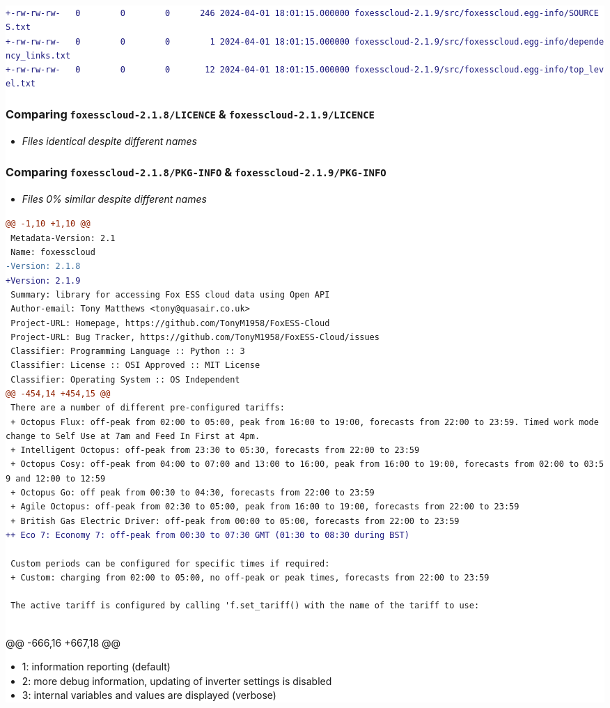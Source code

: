 ```diff
+-rw-rw-rw-   0        0        0      246 2024-04-01 18:01:15.000000 foxesscloud-2.1.9/src/foxesscloud.egg-info/SOURCES.txt
+-rw-rw-rw-   0        0        0        1 2024-04-01 18:01:15.000000 foxesscloud-2.1.9/src/foxesscloud.egg-info/dependency_links.txt
+-rw-rw-rw-   0        0        0       12 2024-04-01 18:01:15.000000 foxesscloud-2.1.9/src/foxesscloud.egg-info/top_level.txt
```

### Comparing `foxesscloud-2.1.8/LICENCE` & `foxesscloud-2.1.9/LICENCE`

 * *Files identical despite different names*

### Comparing `foxesscloud-2.1.8/PKG-INFO` & `foxesscloud-2.1.9/PKG-INFO`

 * *Files 0% similar despite different names*

```diff
@@ -1,10 +1,10 @@
 Metadata-Version: 2.1
 Name: foxesscloud
-Version: 2.1.8
+Version: 2.1.9
 Summary: library for accessing Fox ESS cloud data using Open API
 Author-email: Tony Matthews <tony@quasair.co.uk>
 Project-URL: Homepage, https://github.com/TonyM1958/FoxESS-Cloud
 Project-URL: Bug Tracker, https://github.com/TonyM1958/FoxESS-Cloud/issues
 Classifier: Programming Language :: Python :: 3
 Classifier: License :: OSI Approved :: MIT License
 Classifier: Operating System :: OS Independent
@@ -454,14 +454,15 @@
 There are a number of different pre-configured tariffs:
 + Octopus Flux: off-peak from 02:00 to 05:00, peak from 16:00 to 19:00, forecasts from 22:00 to 23:59. Timed work mode change to Self Use at 7am and Feed In First at 4pm.
 + Intelligent Octopus: off-peak from 23:30 to 05:30, forecasts from 22:00 to 23:59
 + Octopus Cosy: off-peak from 04:00 to 07:00 and 13:00 to 16:00, peak from 16:00 to 19:00, forecasts from 02:00 to 03:59 and 12:00 to 12:59
 + Octopus Go: off peak from 00:30 to 04:30, forecasts from 22:00 to 23:59
 + Agile Octopus: off-peak from 02:30 to 05:00, peak from 16:00 to 19:00, forecasts from 22:00 to 23:59
 + British Gas Electric Driver: off-peak from 00:00 to 05:00, forecasts from 22:00 to 23:59
++ Eco 7: Economy 7: off-peak from 00:30 to 07:30 GMT (01:30 to 08:30 during BST)
 
 Custom periods can be configured for specific times if required:
 + Custom: charging from 02:00 to 05:00, no off-peak or peak times, forecasts from 22:00 to 23:59
 
 The active tariff is configured by calling 'f.set_tariff() with the name of the tariff to use:
 
 ```
@@ -666,16 +667,18 @@
 + 1: information reporting (default)
 + 2: more debug information, updating of inverter settings is disabled
 + 3: internal variables and values are displayed (verbose)
 